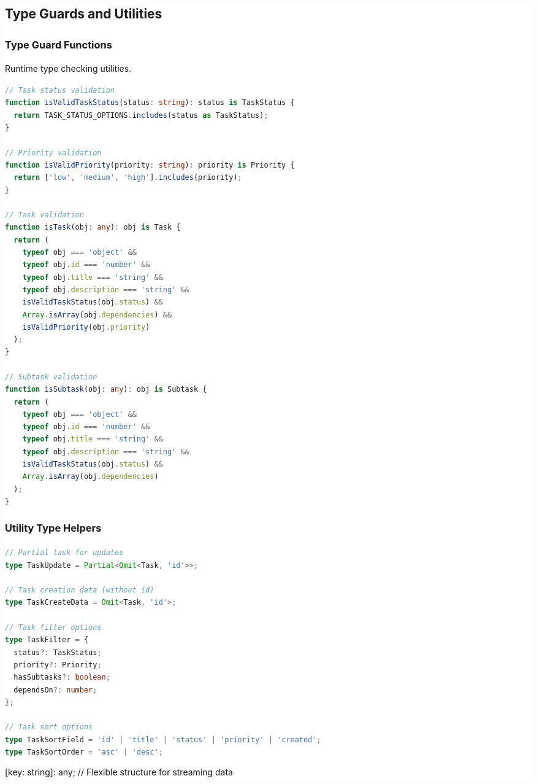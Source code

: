 
## Type Guards and Utilities

### Type Guard Functions

Runtime type checking utilities.

```typescript
// Task status validation
function isValidTaskStatus(status: string): status is TaskStatus {
  return TASK_STATUS_OPTIONS.includes(status as TaskStatus);
}

// Priority validation
function isValidPriority(priority: string): priority is Priority {
  return ['low', 'medium', 'high'].includes(priority);
}

// Task validation
function isTask(obj: any): obj is Task {
  return (
    typeof obj === 'object' &&
    typeof obj.id === 'number' &&
    typeof obj.title === 'string' &&
    typeof obj.description === 'string' &&
    isValidTaskStatus(obj.status) &&
    Array.isArray(obj.dependencies) &&
    isValidPriority(obj.priority)
  );
}

// Subtask validation
function isSubtask(obj: any): obj is Subtask {
  return (
    typeof obj === 'object' &&
    typeof obj.id === 'number' &&
    typeof obj.title === 'string' &&
    typeof obj.description === 'string' &&
    isValidTaskStatus(obj.status) &&
    Array.isArray(obj.dependencies)
  );
}
```

### Utility Type Helpers

```typescript
// Partial task for updates
type TaskUpdate = Partial<Omit<Task, 'id'>>;

// Task creation data (without id)
type TaskCreateData = Omit<Task, 'id'>;

// Task filter options
type TaskFilter = {
  status?: TaskStatus;
  priority?: Priority;
  hasSubtasks?: boolean;
  dependsOn?: number;
};

// Task sort options
type TaskSortField = 'id' | 'title' | 'status' | 'priority' | 'created';
type TaskSortOrder = 'asc' | 'desc';
```

  [key: string]: any;           // Flexible structure for streaming data